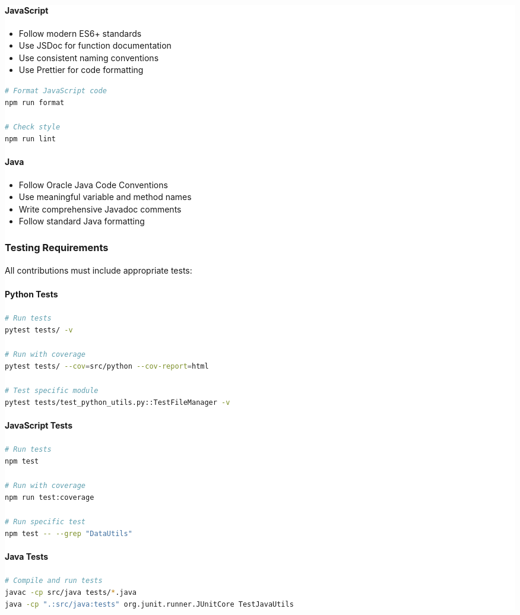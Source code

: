 #### JavaScript
- Follow modern ES6+ standards
- Use JSDoc for function documentation
- Use consistent naming conventions
- Use Prettier for code formatting

```bash
# Format JavaScript code
npm run format

# Check style
npm run lint
```

#### Java
- Follow Oracle Java Code Conventions
- Use meaningful variable and method names
- Write comprehensive Javadoc comments
- Follow standard Java formatting

### Testing Requirements

All contributions must include appropriate tests:

#### Python Tests
```bash
# Run tests
pytest tests/ -v

# Run with coverage
pytest tests/ --cov=src/python --cov-report=html

# Test specific module
pytest tests/test_python_utils.py::TestFileManager -v
```

#### JavaScript Tests
```bash
# Run tests
npm test

# Run with coverage
npm run test:coverage

# Run specific test
npm test -- --grep "DataUtils"
```

#### Java Tests
```bash
# Compile and run tests
javac -cp src/java tests/*.java
java -cp ".:src/java:tests" org.junit.runner.JUnitCore TestJavaUtils
```
